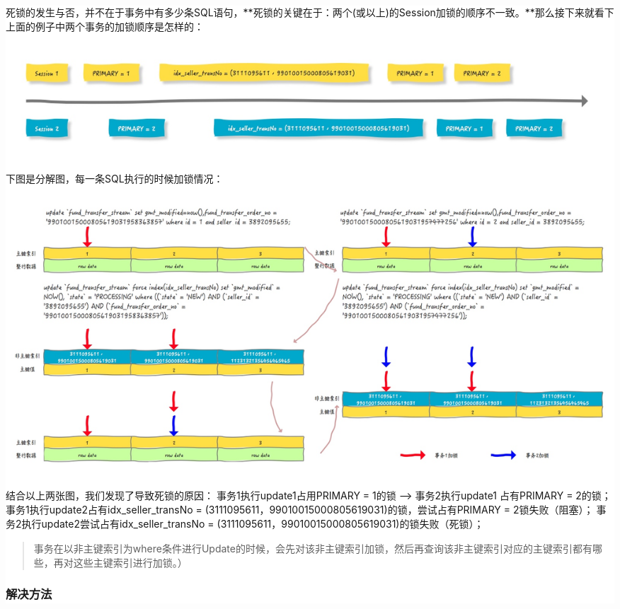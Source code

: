 

死锁的发生与否，并不在于事务中有多少条SQL语句，**死锁的关键在于：两个(或以上)的Session加锁的顺序不一致。**那么接下来就看下上面的例子中两个事务的加锁顺序是怎样的：



![15540203894387.jpg](./img/gLQJQ5MyMcllZb07/1726910989903-d8d6c9a4-e4e1-4e60-930b-c0edfa222227-815806.jpeg)



下图是分解图，每一条SQL执行的时候加锁情况：



![15540204145590.jpg](./img/gLQJQ5MyMcllZb07/1726910989913-cc264a11-7b6a-481d-a62a-e58be770e12d-075714.jpeg)



结合以上两张图，我们发现了导致死锁的原因： 事务1执行update1占用PRIMARY = 1的锁 ——> 事务2执行update1 占有PRIMARY = 2的锁； 事务1执行update2占有idx_seller_transNo = (3111095611，99010015000805619031)的锁，尝试占有PRIMARY = 2锁失败（阻塞）； 事务2执行update2尝试占有idx_seller_transNo = (3111095611，99010015000805619031)的锁失败（死锁）；



> 事务在以非主键索引为where条件进行Update的时候，会先对该非主键索引加锁，然后再查询该非主键索引对应的主键索引都有哪些，再对这些主键索引进行加锁。）
>



### 解决方法
